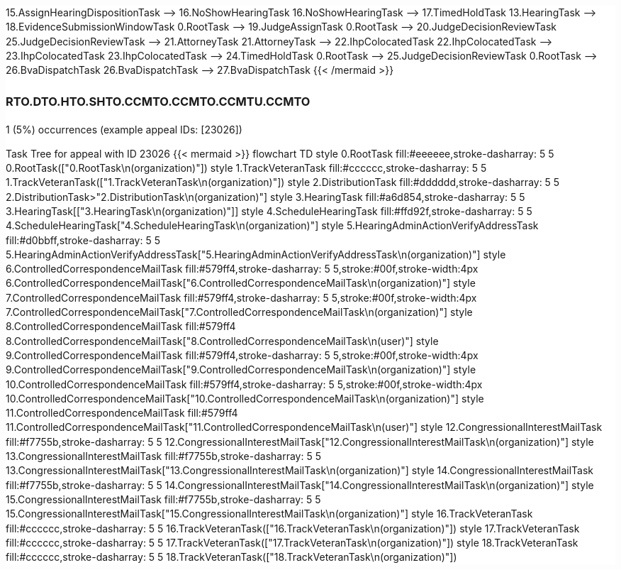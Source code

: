 15.AssignHearingDispositionTask --> 16.NoShowHearingTask
16.NoShowHearingTask --> 17.TimedHoldTask
13.HearingTask --> 18.EvidenceSubmissionWindowTask
0.RootTask --> 19.JudgeAssignTask
0.RootTask --> 20.JudgeDecisionReviewTask
25.JudgeDecisionReviewTask --> 21.AttorneyTask
21.AttorneyTask --> 22.IhpColocatedTask
22.IhpColocatedTask --> 23.IhpColocatedTask
23.IhpColocatedTask --> 24.TimedHoldTask
0.RootTask --> 25.JudgeDecisionReviewTask
0.RootTask --> 26.BvaDispatchTask
26.BvaDispatchTask --> 27.BvaDispatchTask
{{< /mermaid >}}


### RTO.DTO.HTO.SHTO.CCMTO.CCMTO.CCMTU.CCMTO

1 (5%) occurrences (example appeal IDs: [23026])

Task Tree for appeal with ID 23026
{{< mermaid >}}
flowchart TD
style 0.RootTask fill:#eeeeee,stroke-dasharray: 5 5
  0.RootTask(["0.RootTask\n(organization)"])
style 1.TrackVeteranTask fill:#cccccc,stroke-dasharray: 5 5
  1.TrackVeteranTask(["1.TrackVeteranTask\n(organization)"])
style 2.DistributionTask fill:#dddddd,stroke-dasharray: 5 5
  2.DistributionTask>"2.DistributionTask\n(organization)"]
style 3.HearingTask fill:#a6d854,stroke-dasharray: 5 5
  3.HearingTask[["3.HearingTask\n(organization)"]]
style 4.ScheduleHearingTask fill:#ffd92f,stroke-dasharray: 5 5
  4.ScheduleHearingTask["4.ScheduleHearingTask\n(organization)"]
style 5.HearingAdminActionVerifyAddressTask fill:#d0bbff,stroke-dasharray: 5 5
  5.HearingAdminActionVerifyAddressTask["5.HearingAdminActionVerifyAddressTask\n(organization)"]
style 6.ControlledCorrespondenceMailTask fill:#579ff4,stroke-dasharray: 5 5,stroke:#00f,stroke-width:4px
  6.ControlledCorrespondenceMailTask["6.ControlledCorrespondenceMailTask\n(organization)"]
style 7.ControlledCorrespondenceMailTask fill:#579ff4,stroke-dasharray: 5 5,stroke:#00f,stroke-width:4px
  7.ControlledCorrespondenceMailTask["7.ControlledCorrespondenceMailTask\n(organization)"]
style 8.ControlledCorrespondenceMailTask fill:#579ff4
  8.ControlledCorrespondenceMailTask["8.ControlledCorrespondenceMailTask\n(user)"]
style 9.ControlledCorrespondenceMailTask fill:#579ff4,stroke-dasharray: 5 5,stroke:#00f,stroke-width:4px
  9.ControlledCorrespondenceMailTask["9.ControlledCorrespondenceMailTask\n(organization)"]
style 10.ControlledCorrespondenceMailTask fill:#579ff4,stroke-dasharray: 5 5,stroke:#00f,stroke-width:4px
  10.ControlledCorrespondenceMailTask["10.ControlledCorrespondenceMailTask\n(organization)"]
style 11.ControlledCorrespondenceMailTask fill:#579ff4
  11.ControlledCorrespondenceMailTask["11.ControlledCorrespondenceMailTask\n(user)"]
style 12.CongressionalInterestMailTask fill:#f7755b,stroke-dasharray: 5 5
  12.CongressionalInterestMailTask["12.CongressionalInterestMailTask\n(organization)"]
style 13.CongressionalInterestMailTask fill:#f7755b,stroke-dasharray: 5 5
  13.CongressionalInterestMailTask["13.CongressionalInterestMailTask\n(organization)"]
style 14.CongressionalInterestMailTask fill:#f7755b,stroke-dasharray: 5 5
  14.CongressionalInterestMailTask["14.CongressionalInterestMailTask\n(organization)"]
style 15.CongressionalInterestMailTask fill:#f7755b,stroke-dasharray: 5 5
  15.CongressionalInterestMailTask["15.CongressionalInterestMailTask\n(organization)"]
style 16.TrackVeteranTask fill:#cccccc,stroke-dasharray: 5 5
  16.TrackVeteranTask(["16.TrackVeteranTask\n(organization)"])
style 17.TrackVeteranTask fill:#cccccc,stroke-dasharray: 5 5
  17.TrackVeteranTask(["17.TrackVeteranTask\n(organization)"])
style 18.TrackVeteranTask fill:#cccccc,stroke-dasharray: 5 5
  18.TrackVeteranTask(["18.TrackVeteranTask\n(organization)"])
